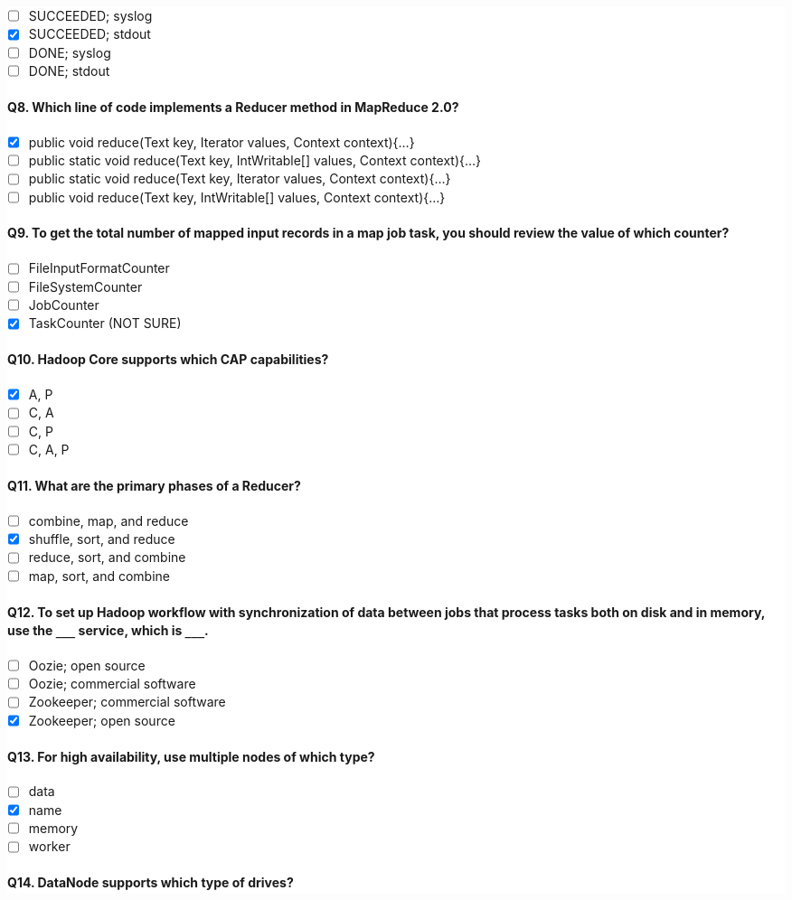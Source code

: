 - [ ] SUCCEEDED; syslog
- [x] SUCCEEDED; stdout
- [ ] DONE; syslog
- [ ] DONE; stdout

#### Q8. Which line of code implements a Reducer method in MapReduce 2.0?

- [x] public void reduce(Text key, Iterator<IntWritable> values, Context context){…}
- [ ] public static void reduce(Text key, IntWritable[] values, Context context){…}
- [ ] public static void reduce(Text key, Iterator<IntWritable> values, Context context){…}
- [ ] public void reduce(Text key, IntWritable[] values, Context context){…}

#### Q9. To get the total number of mapped input records in a map job task, you should review the value of which counter?

- [ ] FileInputFormatCounter
- [ ] FileSystemCounter
- [ ] JobCounter
- [x] TaskCounter (NOT SURE)

#### Q10. Hadoop Core supports which CAP capabilities?

- [x] A, P
- [ ] C, A
- [ ] C, P
- [ ] C, A, P

#### Q11. What are the primary phases of a Reducer?

- [ ] combine, map, and reduce
- [x] shuffle, sort, and reduce
- [ ] reduce, sort, and combine
- [ ] map, sort, and combine

#### Q12. To set up Hadoop workflow with synchronization of data between jobs that process tasks both on disk and in memory, use the `___` service, which is `___`.

- [ ] Oozie; open source
- [ ] Oozie; commercial software
- [ ] Zookeeper; commercial software
- [x] Zookeeper; open source

#### Q13. For high availability, use multiple nodes of which type?

- [ ] data
- [x] name
- [ ] memory
- [ ] worker

#### Q14. DataNode supports which type of drives?
